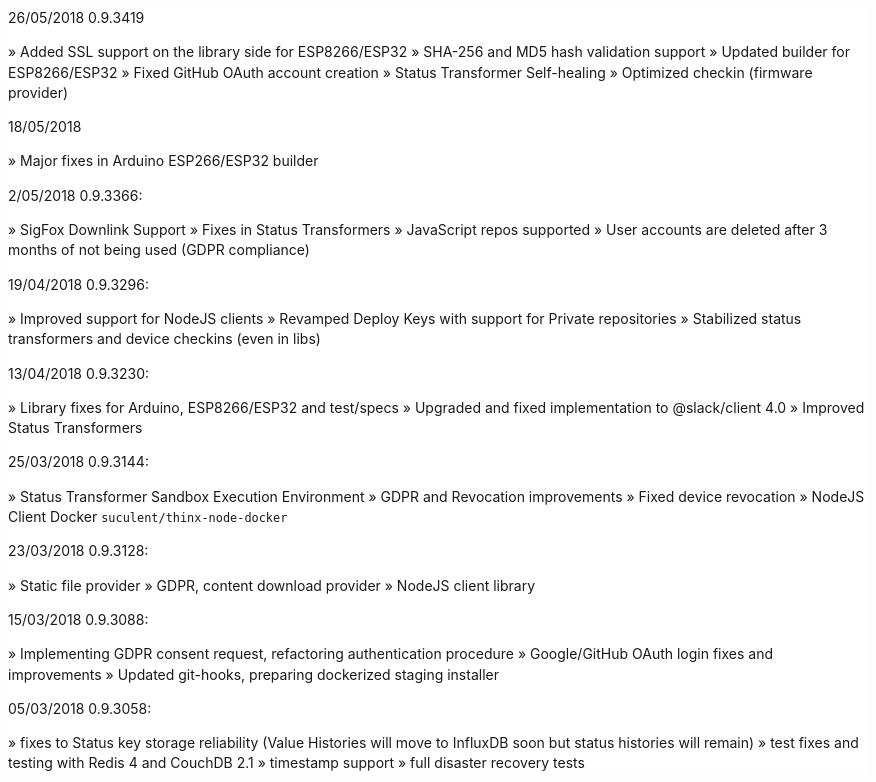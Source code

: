 26/05/2018 0.9.3419

» Added SSL support on the library side for ESP8266/ESP32
» SHA-256 and MD5 hash validation support
» Updated builder for ESP8266/ESP32
» Fixed GitHub OAuth account creation
» Status Transformer Self-healing
» Optimized checkin (firmware provider)

18/05/2018

» Major fixes in Arduino ESP266/ESP32 builder

2/05/2018 0.9.3366:

» SigFox Downlink Support
» Fixes in Status Transformers
» JavaScript repos supported
» User accounts are deleted after 3 months of not being used (GDPR compliance)

19/04/2018 0.9.3296:

» Improved support for NodeJS clients
» Revamped Deploy Keys with support for Private repositories
» Stabilized status transformers and device checkins (even in libs)

13/04/2018 0.9.3230:

» Library fixes for Arduino, ESP8266/ESP32 and test/specs
» Upgraded and fixed implementation to @slack/client 4.0
» Improved Status Transformers

25/03/2018 0.9.3144:

» Status Transformer Sandbox Execution Environment
» GDPR and Revocation improvements
» Fixed device revocation
» NodeJS Client Docker `suculent/thinx-node-docker`

23/03/2018 0.9.3128:

» Static file provider
» GDPR, content download provider
» NodeJS client library

15/03/2018 0.9.3088:

» Implementing GDPR consent request, refactoring authentication procedure
» Google/GitHub OAuth login fixes and improvements
» Updated git-hooks, preparing dockerized staging installer

05/03/2018 0.9.3058:

» fixes to Status key storage reliability (Value Histories will move to InfluxDB soon but status histories will remain)
» test fixes and testing with Redis 4 and CouchDB 2.1
» timestamp support
» full disaster recovery tests
